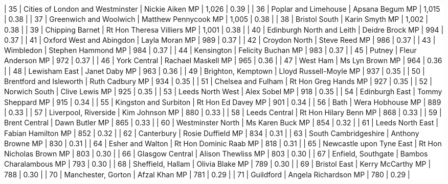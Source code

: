 | 35 | Cities of London and Westminster | Nickie Aiken MP | 1,026 | 0.39 |
| 36 | Poplar and Limehouse | Apsana Begum MP | 1,015 | 0.38 |
| 37 | Greenwich and Woolwich | Matthew Pennycook MP | 1,005 | 0.38 |
| 38 | Bristol South | Karin Smyth MP | 1,002 | 0.38 |
| 39 | Chipping Barnet | Rt Hon Theresa Villiers MP | 1,001 | 0.38 |
| 40 | Edinburgh North and Leith | Deidre Brock MP | 994 | 0.37 |
| 41 | Oxford West and Abingdon | Layla Moran MP | 989 | 0.37 |
| 42 | Croydon North | Steve Reed MP | 986 | 0.37 |
| 43 | Wimbledon | Stephen Hammond MP | 984 | 0.37 |
| 44 | Kensington | Felicity Buchan MP | 983 | 0.37 |
| 45 | Putney | Fleur Anderson MP | 972 | 0.37 |
| 46 | York Central | Rachael Maskell MP | 965 | 0.36 |
| 47 | West Ham | Ms Lyn Brown MP | 964 | 0.36 |
| 48 | Lewisham East | Janet Daby MP | 963 | 0.36 |
| 49 | Brighton, Kemptown | Lloyd Russell-Moyle MP | 937 | 0.35 |
| 50 | Brentford and Isleworth | Ruth Cadbury MP | 934 | 0.35 |
| 51 | Chelsea and Fulham | Rt Hon Greg Hands MP | 927 | 0.35 |
| 52 | Norwich South | Clive Lewis MP | 925 | 0.35 |
| 53 | Leeds North West | Alex Sobel MP | 918 | 0.35 |
| 54 | Edinburgh East | Tommy Sheppard MP | 915 | 0.34 |
| 55 | Kingston and Surbiton | Rt Hon Ed Davey MP | 901 | 0.34 |
| 56 | Bath | Wera Hobhouse MP | 889 | 0.33 |
| 57 | Liverpool, Riverside | Kim Johnson MP | 880 | 0.33 |
| 58 | Leeds Central | Rt Hon Hilary Benn MP | 868 | 0.33 |
| 59 | Brent Central | Dawn Butler MP | 865 | 0.33 |
| 60 | Westminster North | Ms Karen Buck MP | 854 | 0.32 |
| 61 | Leeds North East | Fabian Hamilton MP | 852 | 0.32 |
| 62 | Canterbury | Rosie Duffield MP | 834 | 0.31 |
| 63 | South Cambridgeshire | Anthony Browne MP | 830 | 0.31 |
| 64 | Esher and Walton | Rt Hon Dominic Raab MP | 818 | 0.31 |
| 65 | Newcastle upon Tyne East | Rt Hon Nicholas Brown MP | 803 | 0.30 |
| 66 | Glasgow Central | Alison Thewliss MP | 803 | 0.30 |
| 67 | Enfield, Southgate | Bambos Charalambous MP | 793 | 0.30 |
| 68 | Sheffield, Hallam | Olivia Blake MP | 789 | 0.30 |
| 69 | Bristol East | Kerry McCarthy MP | 788 | 0.30 |
| 70 | Manchester, Gorton | Afzal Khan MP | 781 | 0.29 |
| 71 | Guildford | Angela Richardson MP | 780 | 0.29 |